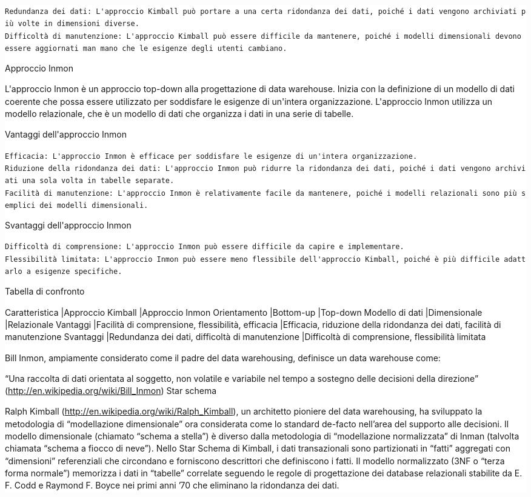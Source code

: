     Redundanza dei dati: L'approccio Kimball può portare a una certa ridondanza dei dati, poiché i dati vengono archiviati più volte in dimensioni diverse.
    Difficoltà di manutenzione: L'approccio Kimball può essere difficile da mantenere, poiché i modelli dimensionali devono essere aggiornati man mano che le esigenze degli utenti cambiano.

Approccio Inmon

L'approccio Inmon è un approccio top-down alla progettazione di data warehouse. Inizia con la definizione di un modello di dati coerente che possa essere utilizzato per soddisfare le esigenze di un'intera organizzazione. L'approccio Inmon utilizza un modello relazionale, che è un modello di dati che organizza i dati in una serie di tabelle.

Vantaggi dell'approccio Inmon

    Efficacia: L'approccio Inmon è efficace per soddisfare le esigenze di un'intera organizzazione.
    Riduzione della ridondanza dei dati: L'approccio Inmon può ridurre la ridondanza dei dati, poiché i dati vengono archiviati una sola volta in tabelle separate.
    Facilità di manutenzione: L'approccio Inmon è relativamente facile da mantenere, poiché i modelli relazionali sono più semplici dei modelli dimensionali.

Svantaggi dell'approccio Inmon

    Difficoltà di comprensione: L'approccio Inmon può essere difficile da capire e implementare.
    Flessibilità limitata: L'approccio Inmon può essere meno flessibile dell'approccio Kimball, poiché è più difficile adattarlo a esigenze specifiche.

Tabella di confronto

Caratteristica	|Approccio Kimball	                                |Approccio Inmon
Orientamento	|Bottom-up	                                        |Top-down
Modello di dati	|Dimensionale	                                    |Relazionale
Vantaggi	    |Facilità di comprensione, flessibilità, efficacia	|Efficacia, riduzione della ridondanza dei dati, facilità di manutenzione
Svantaggi	    |Redundanza dei dati, difficoltà di manutenzione    |Difficoltà di comprensione, flessibilità limitata




Bill Inmon, ampiamente considerato come il padre del data warehousing, definisce un data warehouse come:

“Una raccolta di dati orientata al soggetto, non volatile e variabile nel tempo a sostegno delle decisioni della direzione”
(http://en.wikipedia.org/wiki/Bill_Inmon)
Star schema

Ralph Kimball (http://en.wikipedia.org/wiki/Ralph_Kimball), un architetto pioniere del data warehousing, ha sviluppato 
la metodologia di “modellazione dimensionale” ora considerata come lo standard de-facto nell’area del supporto alle decisioni.
Il modello dimensionale (chiamato “schema a stella”) è diverso dalla metodologia di “modellazione normalizzata” di Inman 
(talvolta chiamata “schema a fiocco di neve”). 
Nello Star Schema di Kimball, i dati transazionali sono partizionati in “fatti” aggregati con “dimensioni” referenziali 
che circondano e forniscono descrittori che definiscono i fatti. Il modello normalizzato (3NF o “terza forma normale”) 
memorizza i dati in “tabelle” correlate seguendo le regole di progettazione dei database relazionali stabilite da E. F. Codd e Raymond F. Boyce nei primi anni ’70 che eliminano la ridondanza dei dati.
